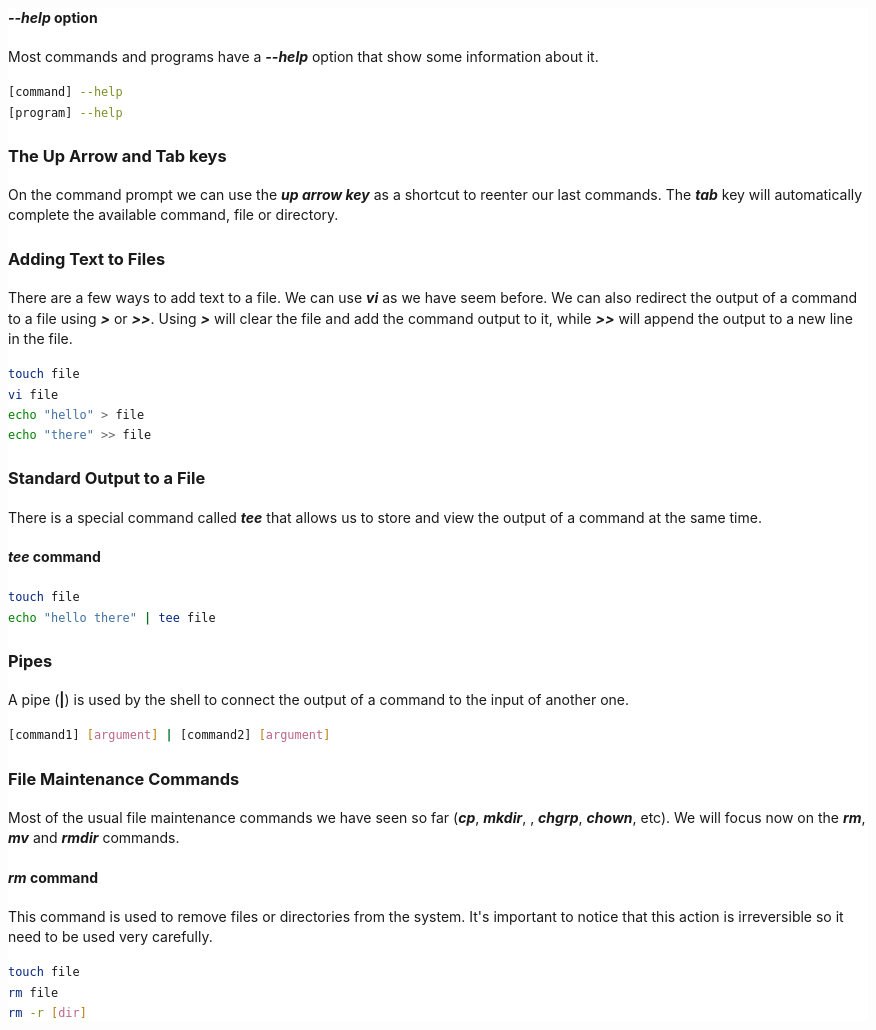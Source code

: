 #### **_--help_ option**
Most commands and programs have a _**--help**_ option that show some information about it.

```bash
[command] --help
[program] --help
```

### **The Up Arrow and Tab keys**
On the command prompt we can use the _**up arrow key**_ as a shortcut to reenter our last commands. The _**tab**_ key will automatically complete the available command, file or directory.
    
### **Adding Text to Files**
There are a few ways to add text to a file. We can use _**vi**_ as we have seem before. We can also redirect the output of a command to a file using _**\>**_ or _**\>\>**_. Using _**\>**_ will clear the file and add the command output to it, while _**\>\>**_ will append the output to a new line in the file. 

```bash
touch file
vi file
echo "hello" > file
echo "there" >> file
```

### **Standard Output to a File**
There is a special command called _**tee**_ that allows us to store and view the output of a command at the same time.

#### **_tee_ command** 

```bash
touch file
echo "hello there" | tee file
```
    
### **Pipes**
A pipe (**|**) is used by the shell to connect the output of a command to the input of another one.

```bash
[command1] [argument] | [command2] [argument]
```
    
### **File Maintenance Commands** 
Most of the usual file maintenance commands we have seen so far (_**cp**_, _**mkdir**_, , _**chgrp**_, _**chown**_, etc). We will focus now on the _**rm**_, _**mv**_ and _**rmdir**_ commands.

#### **_rm_ command** 
This command is used to remove files or directories from the system. It's important to notice that this action is irreversible so it need to be used very carefully. 

```bash
touch file
rm file
rm -r [dir]
```
